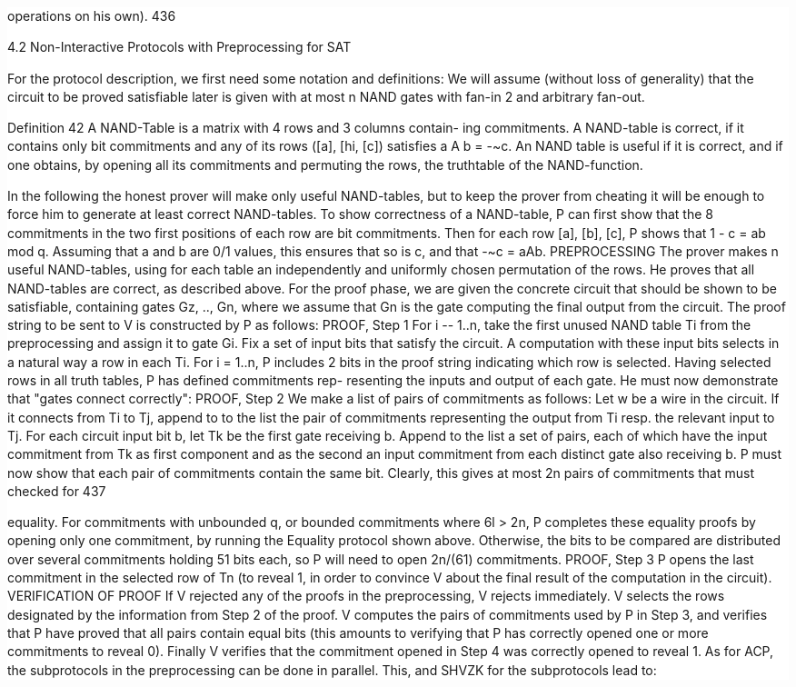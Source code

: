 operations on his own). 
                                   436 

4.2   Non-Interactive  Protocols with  Preprocessing  for SAT 

For the protocol description, we first need some notation and definitions: We 
will assume (without loss of generality) that the circuit to be proved satisfiable 
later is given with at most n NAND gates with fan-in 2 and arbitrary fan-out. 

Definition 42  A NAND-Table   is a matrix with 4 rows and 3 columns contain- 
ing commitments. A NAND-table  is correct, if it contains only bit commitments 
and any of its rows ([a], [hi, [c]) satisfies a A b = -~c. An NAND table is useful if 
it is correct, and if one obtains, by opening all its commitments and permuting 
the rows, the truthtable of the NAND-function. 

   In the following the honest prover will make only useful NAND-tables, but 
to keep the prover from cheating it will be enough to force him to generate 
at least correct NAND-tables. To show correctness of a NAND-table, P can 
first show that the 8 commitments in the two first positions of each row are 
bit commitments. Then for each row [a], [b], [c], P shows that 1 - c = ab mod q. 
Assuming that a and b are 0/1 values, this ensures that so is c, and that -~c = aAb. 
PREPROCESSING 
The prover makes n useful NAND-tables, using for each table an independently 
and uniformly chosen permutation of the rows. He proves that all NAND-tables 
are correct, as described above. 
   For the proof phase, we are given the concrete circuit  that should be shown 
to be satisfiable, containing gates Gz, .., Gn, where we assume that Gn is the gate 
computing the final output from the circuit. The proof string to be sent to V is 
constructed by P as follows: 
PROOF,   Step 1 
For i -- 1..n, take the first unused NAND table Ti from the preprocessing and 
assign it to gate Gi. 
Fix a set of input bits that satisfy the circuit. A computation with these input 
bits selects in a natural way a row in each Ti. For i = 1..n, P includes 2 bits in 
the proof string indicating which row is selected. 
   Having  selected rows in all truth tables, P has defined commitments rep- 
resenting the inputs and output of each gate. He must now demonstrate that 
"gates connect correctly": 
PROOF,   Step 2 
We make a  list of pairs of commitments as follows: Let w be a wire in the circuit. 
If it connects from Ti to Tj, append to to the list the pair of commitments 
representing the output from Ti resp. the relevant input to Tj. For each circuit 
input bit b, let Tk be the first gate receiving b. Append to the list a set of pairs, 
each of which have the input commitment from Tk as first component and as 
the second an input commitment from each distinct gate also receiving b. 
   P  must now  show  that each pair of commitments contain the same bit. 
Clearly, this gives at most 2n pairs of commitments that must checked for 
                               437 

equality. For commitments with unbounded q, or bounded commitments where 
6l > 2n, P completes these equality proofs by opening only one commitment, by 
running the Equality protocol shown above. Otherwise, the bits to be compared 
are distributed over several commitments holding 51 bits each, so P will need to 
open 2n/(61) commitments. 
PROOF, Step 3 
P opens the last commitment in the selected row of Tn (to reveal 1, in order to 
convince V about the final result of the computation in the circuit). 
VERIFICATION   OF PROOF 
If V rejected any of the proofs in the preprocessing, V rejects immediately. 
V  selects the rows designated by the information from Step 2 of the proof. V 
computes the pairs of commitments used by P in Step 3, and verifies that P 
have proved that all pairs contain equal bits (this amounts to verifying that P 
has correctly opened one or more commitments to reveal 0). Finally V verifies 
that the commitment opened in Step 4 was correctly opened to reveal 1. 
   As for ACP, the subprotocols in the preprocessing can be done in parallel. 
This, and SHVZK for the subprotocols lead to: 